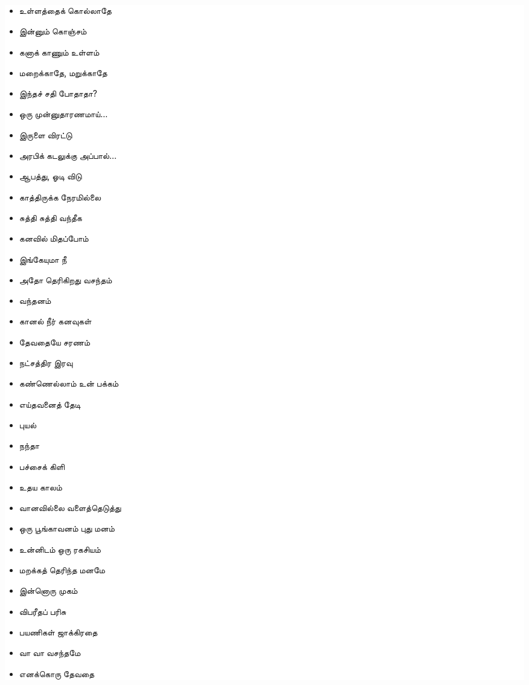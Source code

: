 -   உள்ளத்தைக் கொல்லாதே

-   இன்னும் கொஞ்சம்

-   கனாக் காணும் உள்ளம்

-   மறைக்காதே, மறுக்காதே

-   இந்தச் சதி போதாதா?

-   ஒரு முன்னுதாரணமாய்\...

-   இருளை விரட்டு

-   அரபிக் கடலுக்கு அப்பால்\...

-   ஆபத்து, ஓடி விடு

-   காத்திருக்க நேரமில்லை

-   சுத்தி சுத்தி வந்தீக

-   கனவில் மிதப்போம்

-   இங்கேயுமா நீ

-   அதோ தெரிகிறது வசந்தம்

-   வந்தனம்

-   கானல் நீர் கனவுகள்

-   தேவதையே சரணம்

-   நட்சத்திர இரவு

-   கண்ணெல்லாம் உன் பக்கம்

-   எய்தவனைத் தேடி

-   புயல்

-   நந்தா

-   பச்சைக் கிளி

-   உதய காலம்

-   வானவில்லை வளைத்தெடுத்து

-   ஒரு பூங்காவனம் புது மனம்

-   உன்னிடம் ஒரு ரகசியம்

-   மறக்கத் தெரிந்த மனமே

-   இன்னொரு முகம்

-   விபரீதப் பரிசு

-   பயணிகள் ஜாக்கிரதை

-   வா வா வசந்தமே

-   எனக்கொரு தேவதை
